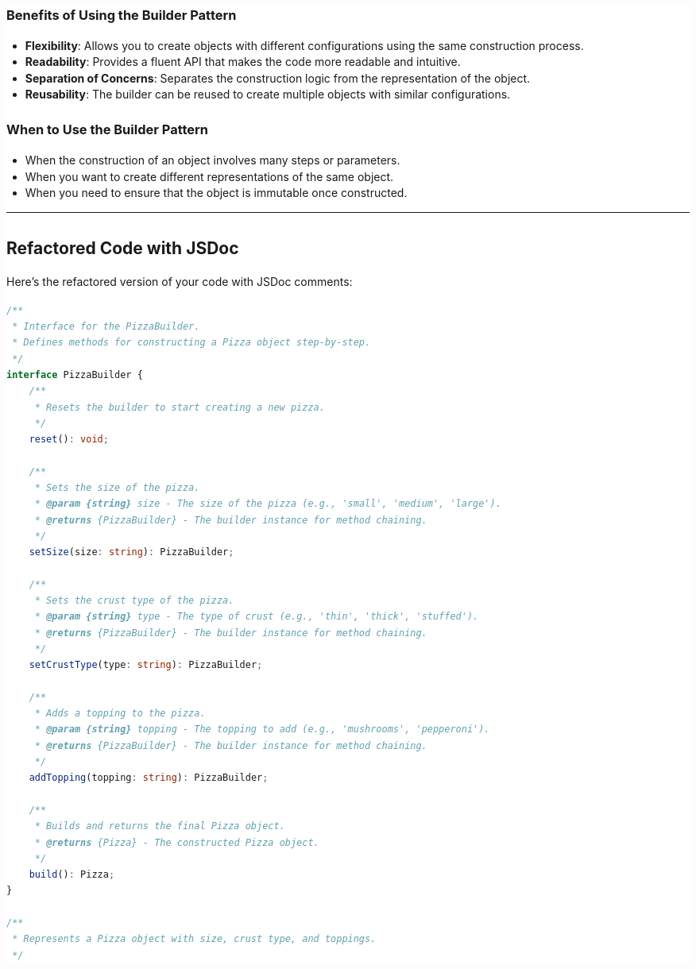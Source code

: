 ### Benefits of Using the Builder Pattern

-   **Flexibility**: Allows you to create objects with different configurations using the same construction process.
-   **Readability**: Provides a fluent API that makes the code more readable and intuitive.
-   **Separation of Concerns**: Separates the construction logic from the representation of the object.
-   **Reusability**: The builder can be reused to create multiple objects with similar configurations.

### When to Use the Builder Pattern

-   When the construction of an object involves many steps or parameters.
-   When you want to create different representations of the same object.
-   When you need to ensure that the object is immutable once constructed.

---

## Refactored Code with JSDoc

Here’s the refactored version of your code with JSDoc comments:

```typescript
/**
 * Interface for the PizzaBuilder.
 * Defines methods for constructing a Pizza object step-by-step.
 */
interface PizzaBuilder {
	/**
	 * Resets the builder to start creating a new pizza.
	 */
	reset(): void;

	/**
	 * Sets the size of the pizza.
	 * @param {string} size - The size of the pizza (e.g., 'small', 'medium', 'large').
	 * @returns {PizzaBuilder} - The builder instance for method chaining.
	 */
	setSize(size: string): PizzaBuilder;

	/**
	 * Sets the crust type of the pizza.
	 * @param {string} type - The type of crust (e.g., 'thin', 'thick', 'stuffed').
	 * @returns {PizzaBuilder} - The builder instance for method chaining.
	 */
	setCrustType(type: string): PizzaBuilder;

	/**
	 * Adds a topping to the pizza.
	 * @param {string} topping - The topping to add (e.g., 'mushrooms', 'pepperoni').
	 * @returns {PizzaBuilder} - The builder instance for method chaining.
	 */
	addTopping(topping: string): PizzaBuilder;

	/**
	 * Builds and returns the final Pizza object.
	 * @returns {Pizza} - The constructed Pizza object.
	 */
	build(): Pizza;
}

/**
 * Represents a Pizza object with size, crust type, and toppings.
 */
```